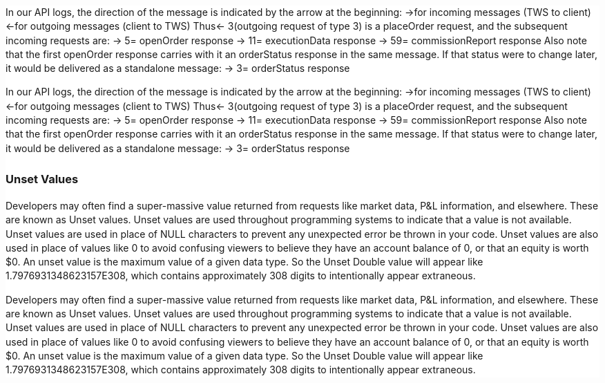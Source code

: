 In our API logs, the direction of the message is indicated by the arrow at the beginning:
->for incoming messages (TWS to client)
<-for outgoing messages (client to TWS)
Thus<- 3(outgoing request of type 3) is a placeOrder request, and the subsequent incoming requests are:
-> 5= openOrder response
-> 11= executionData response
-> 59= commissionReport response
Also note that the first openOrder response carries with it an orderStatus response in the same message. If that status were to change later, it would be delivered as a standalone message:
-> 3= orderStatus response

In our API logs, the direction of the message is indicated by the arrow at the beginning:
->for incoming messages (TWS to client)
<-for outgoing messages (client to TWS)
Thus<- 3(outgoing request of type 3) is a placeOrder request, and the subsequent incoming requests are:
-> 5= openOrder response
-> 11= executionData response
-> 59= commissionReport response
Also note that the first openOrder response carries with it an orderStatus response in the same message. If that status were to change later, it would be delivered as a standalone message:
-> 3= orderStatus response

### Unset Values

Developers may often find a super-massive value returned from requests like market data, P&L information, and elsewhere. These are known as Unset values. Unset values are used throughout programming systems to indicate that a value is not available. Unset values are used in place of NULL characters to prevent any unexpected error be thrown in your code. Unset values are also used in place of values like 0 to avoid confusing viewers to believe they have an account balance of 0, or that an equity is worth $0.
An unset value is the maximum value of a given data type. So the Unset Double value will appear like 1.7976931348623157E308, which contains approximately 308 digits to intentionally appear extraneous.

Developers may often find a super-massive value returned from requests like market data, P&L information, and elsewhere. These are known as Unset values. Unset values are used throughout programming systems to indicate that a value is not available. Unset values are used in place of NULL characters to prevent any unexpected error be thrown in your code. Unset values are also used in place of values like 0 to avoid confusing viewers to believe they have an account balance of 0, or that an equity is worth $0.
An unset value is the maximum value of a given data type. So the Unset Double value will appear like 1.7976931348623157E308, which contains approximately 308 digits to intentionally appear extraneous.